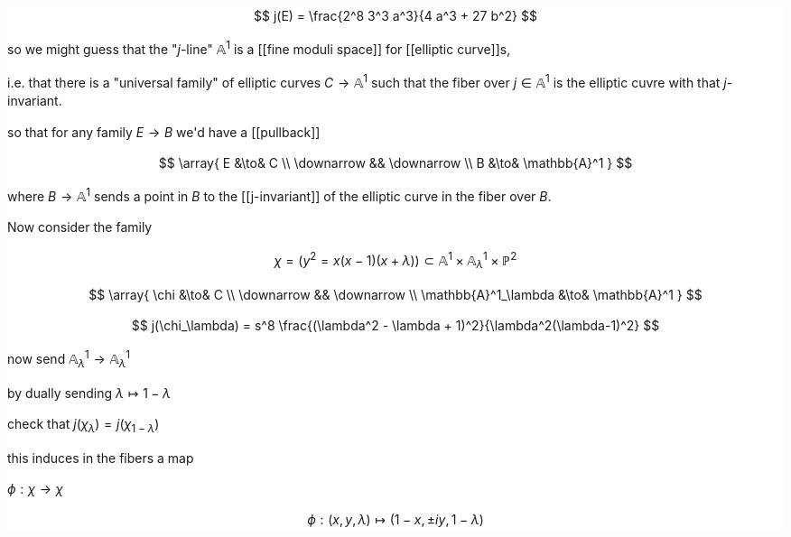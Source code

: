 $$
  j(E) = \frac{2^8 3^3 a^3}{4 a^3 + 27 b^2}
$$

so we might guess that the "$j$-line" $\mathbb{A}^1$ is a [[fine moduli space]] for [[elliptic curve]]s,

i.e. that there is a "universal family" of elliptic curves $C \to \mathbb{A}^1$ such that the fiber over $j \in \mathbb{A}^1$ is the elliptic cuvre with that $j$-invariant.

so that for any family $E \to B$ we'd have a [[pullback]]

$$
  \array{
    E &\to& C
    \\
    \downarrow && \downarrow
    \\
    B &\to& \mathbb{A}^1
  }
$$

where $B \to \mathbb{A}^1$ sends a point in $B$ to the [[j-invariant]] of the elliptic curve in the fiber over $B$.

Now consider the family 

$$
  \chi = (y^2 = x(x-1)(x+\lambda)) \subset \mathbb{A}^1 \times \mathbb{A}_\lambda^1 \times \mathbb{P}^2
$$

$$
  \array{
    \chi &\to& C
    \\
    \downarrow && \downarrow
    \\
    \mathbb{A}^1_\lambda &\to& \mathbb{A}^1
  }
$$

$$
  j(\chi_\lambda) = s^8 \frac{(\lambda^2 - \lambda + 1)^2}{\lambda^2(\lambda-1)^2}
$$


now send $\mathbb{A}^1_\lambda \to \mathbb{A}^1_{\lambda}$

by dually sending $\lambda \mapsto 1-\lambda$  

check that $j(\chi_\lambda) = j(\chi_{1-\lambda})$


this induces in the fibers a map

$\phi : \chi \to \chi$

$$
  \phi : (x,y,\lambda) \mapsto (1-x,\pm i y , 1-\lambda)
$$
